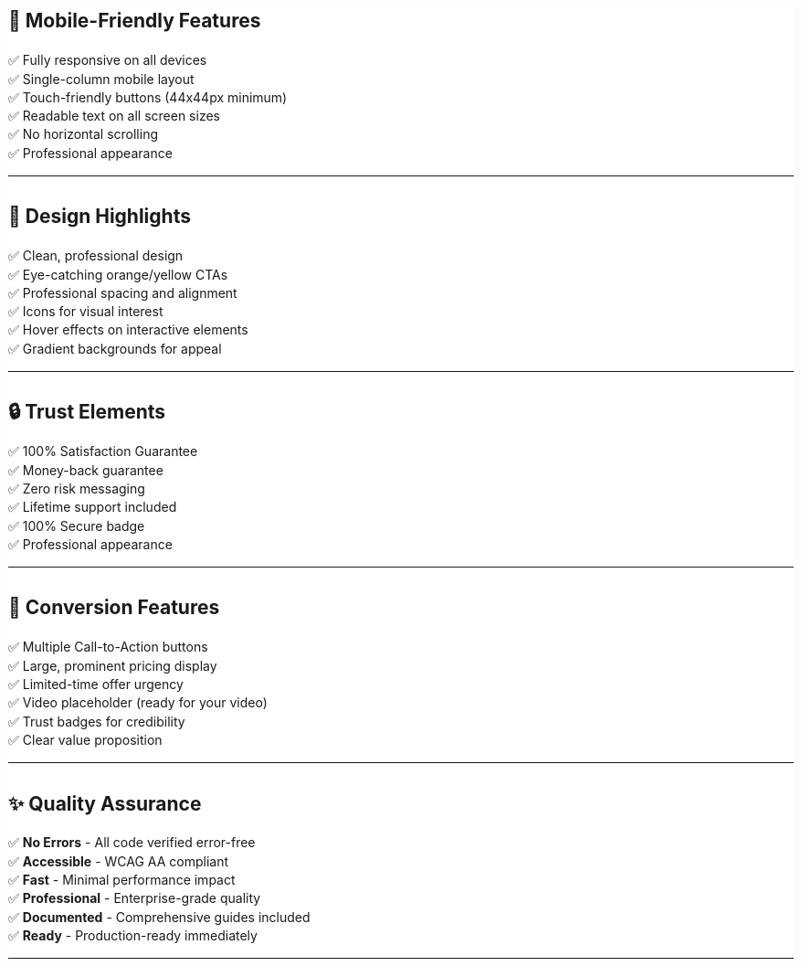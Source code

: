 ## 📱 Mobile-Friendly Features

✅ Fully responsive on all devices  
✅ Single-column mobile layout  
✅ Touch-friendly buttons (44x44px minimum)  
✅ Readable text on all screen sizes  
✅ No horizontal scrolling  
✅ Professional appearance  

---

## 🎨 Design Highlights

✅ Clean, professional design  
✅ Eye-catching orange/yellow CTAs  
✅ Professional spacing and alignment  
✅ Icons for visual interest  
✅ Hover effects on interactive elements  
✅ Gradient backgrounds for appeal  

---

## 🔒 Trust Elements

✅ 100% Satisfaction Guarantee  
✅ Money-back guarantee  
✅ Zero risk messaging  
✅ Lifetime support included  
✅ 100% Secure badge  
✅ Professional appearance  

---

## 🎯 Conversion Features

✅ Multiple Call-to-Action buttons  
✅ Large, prominent pricing display  
✅ Limited-time offer urgency  
✅ Video placeholder (ready for your video)  
✅ Trust badges for credibility  
✅ Clear value proposition  

---

## ✨ Quality Assurance

✅ **No Errors** - All code verified error-free  
✅ **Accessible** - WCAG AA compliant  
✅ **Fast** - Minimal performance impact  
✅ **Professional** - Enterprise-grade quality  
✅ **Documented** - Comprehensive guides included  
✅ **Ready** - Production-ready immediately  

---